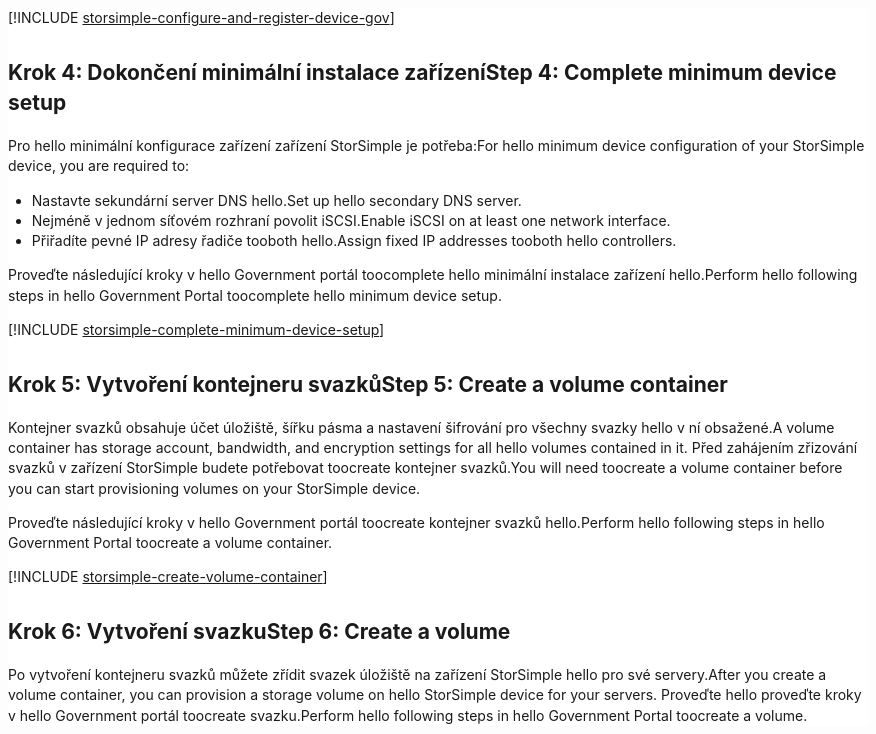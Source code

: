 [!INCLUDE [storsimple-configure-and-register-device-gov](../../includes/storsimple-configure-and-register-device-gov-u2.md)]

## <a name="step-4-complete-minimum-device-setup"></a><span data-ttu-id="e2d2a-201">Krok 4: Dokončení minimální instalace zařízení</span><span class="sxs-lookup"><span data-stu-id="e2d2a-201">Step 4: Complete minimum device setup</span></span>
<span data-ttu-id="e2d2a-202">Pro hello minimální konfigurace zařízení zařízení StorSimple je potřeba:</span><span class="sxs-lookup"><span data-stu-id="e2d2a-202">For hello minimum device configuration of your StorSimple device, you are required to:</span></span>

* <span data-ttu-id="e2d2a-203">Nastavte sekundární server DNS hello.</span><span class="sxs-lookup"><span data-stu-id="e2d2a-203">Set up hello secondary DNS server.</span></span>
* <span data-ttu-id="e2d2a-204">Nejméně v jednom síťovém rozhraní povolit iSCSI.</span><span class="sxs-lookup"><span data-stu-id="e2d2a-204">Enable iSCSI on at least one network interface.</span></span>
* <span data-ttu-id="e2d2a-205">Přiřadíte pevné IP adresy řadiče tooboth hello.</span><span class="sxs-lookup"><span data-stu-id="e2d2a-205">Assign fixed IP addresses tooboth hello controllers.</span></span>

<span data-ttu-id="e2d2a-206">Proveďte následující kroky v hello Government portál toocomplete hello minimální instalace zařízení hello.</span><span class="sxs-lookup"><span data-stu-id="e2d2a-206">Perform hello following steps in hello Government Portal toocomplete hello minimum device setup.</span></span>

[!INCLUDE [storsimple-complete-minimum-device-setup](../../includes/storsimple-complete-minimum-device-setup-u1.md)]

## <a name="step-5-create-a-volume-container"></a><span data-ttu-id="e2d2a-207">Krok 5: Vytvoření kontejneru svazků</span><span class="sxs-lookup"><span data-stu-id="e2d2a-207">Step 5: Create a volume container</span></span>
<span data-ttu-id="e2d2a-208">Kontejner svazků obsahuje účet úložiště, šířku pásma a nastavení šifrování pro všechny svazky hello v ní obsažené.</span><span class="sxs-lookup"><span data-stu-id="e2d2a-208">A volume container has storage account, bandwidth, and encryption settings for all hello volumes contained in it.</span></span> <span data-ttu-id="e2d2a-209">Před zahájením zřizování svazků v zařízení StorSimple budete potřebovat toocreate kontejner svazků.</span><span class="sxs-lookup"><span data-stu-id="e2d2a-209">You will need toocreate a volume container before you can start provisioning volumes on your StorSimple device.</span></span>

<span data-ttu-id="e2d2a-210">Proveďte následující kroky v hello Government portál toocreate kontejner svazků hello.</span><span class="sxs-lookup"><span data-stu-id="e2d2a-210">Perform hello following steps in hello Government Portal toocreate a volume container.</span></span>

[!INCLUDE [storsimple-create-volume-container](../../includes/storsimple-create-volume-container.md)]

## <a name="step-6-create-a-volume"></a><span data-ttu-id="e2d2a-211">Krok 6: Vytvoření svazku</span><span class="sxs-lookup"><span data-stu-id="e2d2a-211">Step 6: Create a volume</span></span>
<span data-ttu-id="e2d2a-212">Po vytvoření kontejneru svazků můžete zřídit svazek úložiště na zařízení StorSimple hello pro své servery.</span><span class="sxs-lookup"><span data-stu-id="e2d2a-212">After you create a volume container, you can provision a storage volume on hello StorSimple device for your servers.</span></span> <span data-ttu-id="e2d2a-213">Proveďte hello proveďte kroky v hello Government portál toocreate svazku.</span><span class="sxs-lookup"><span data-stu-id="e2d2a-213">Perform hello following steps in hello Government Portal toocreate a volume.</span></span>
